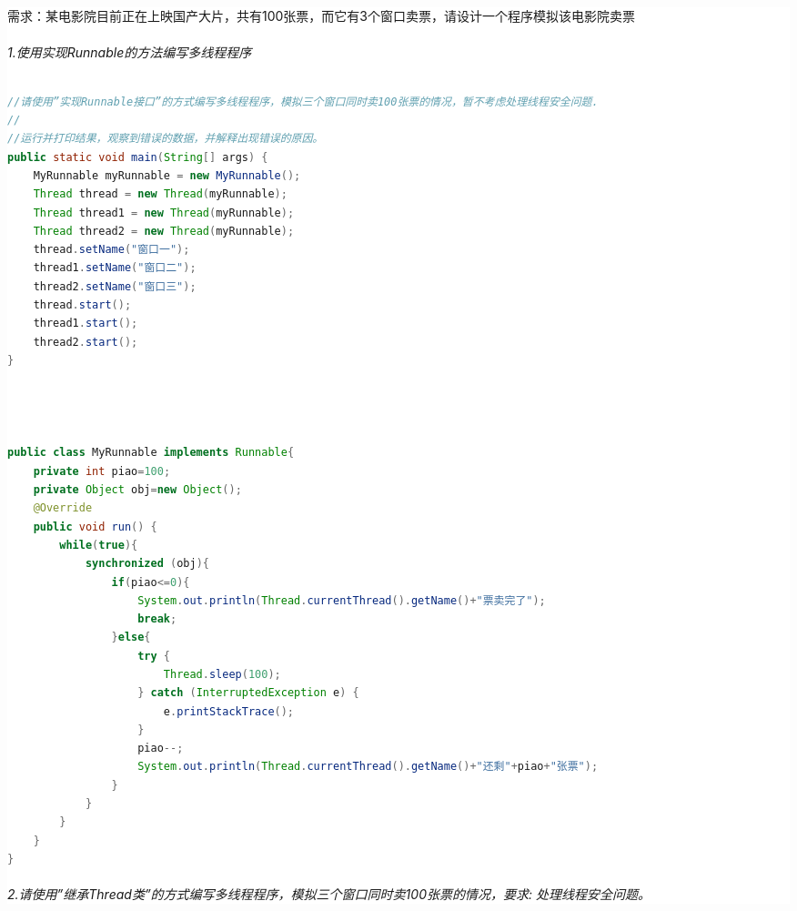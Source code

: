 需求：某电影院目前正在上映国产大片，共有100张票，而它有3个窗口卖票，请设计一个程序模拟该电影院卖票

###### 1.使用实现Runnable的方法编写多线程程序

```java
//请使用”实现Runnable接口”的方式编写多线程程序，模拟三个窗口同时卖100张票的情况，暂不考虑处理线程安全问题.
//
//运行并打印结果，观察到错误的数据，并解释出现错误的原因。
public static void main(String[] args) {
    MyRunnable myRunnable = new MyRunnable();
    Thread thread = new Thread(myRunnable);
    Thread thread1 = new Thread(myRunnable);
    Thread thread2 = new Thread(myRunnable);
    thread.setName("窗口一");
    thread1.setName("窗口二");
    thread2.setName("窗口三");
    thread.start();
    thread1.start();
    thread2.start();
}




public class MyRunnable implements Runnable{
    private int piao=100;
    private Object obj=new Object();
    @Override
    public void run() {
        while(true){
            synchronized (obj){
                if(piao<=0){
                    System.out.println(Thread.currentThread().getName()+"票卖完了");
                    break;
                }else{
                    try {
                        Thread.sleep(100);
                    } catch (InterruptedException e) {
                        e.printStackTrace();
                    }
                    piao--;
                    System.out.println(Thread.currentThread().getName()+"还剩"+piao+"张票");
                }
            }
        }
    }
}
```



###### 2.请使用”继承Thread类”的方式编写多线程程序，模拟三个窗口同时卖100张票的情况，要求: 处理线程安全问题。
